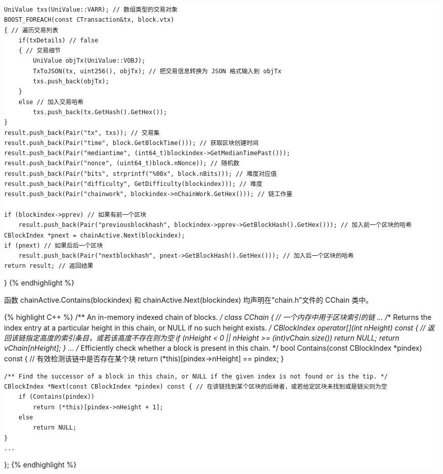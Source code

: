     UniValue txs(UniValue::VARR); // 数组类型的交易对象
    BOOST_FOREACH(const CTransaction&tx, block.vtx)
    { // 遍历交易列表
        if(txDetails) // false
        { // 交易细节
            UniValue objTx(UniValue::VOBJ);
            TxToJSON(tx, uint256(), objTx); // 把交易信息转换为 JSON 格式输入到 objTx
            txs.push_back(objTx);
        }
        else // 加入交易哈希
            txs.push_back(tx.GetHash().GetHex());
    }
    result.push_back(Pair("tx", txs)); // 交易集
    result.push_back(Pair("time", block.GetBlockTime())); // 获取区块创建时间
    result.push_back(Pair("mediantime", (int64_t)blockindex->GetMedianTimePast()));
    result.push_back(Pair("nonce", (uint64_t)block.nNonce)); // 随机数
    result.push_back(Pair("bits", strprintf("%08x", block.nBits))); // 难度对应值
    result.push_back(Pair("difficulty", GetDifficulty(blockindex))); // 难度
    result.push_back(Pair("chainwork", blockindex->nChainWork.GetHex())); // 链工作量

    if (blockindex->pprev) // 如果有前一个区块
        result.push_back(Pair("previousblockhash", blockindex->pprev->GetBlockHash().GetHex())); // 加入前一个区块的哈希
    CBlockIndex *pnext = chainActive.Next(blockindex);
    if (pnext) // 如果后后一个区块
        result.push_back(Pair("nextblockhash", pnext->GetBlockHash().GetHex())); // 加入后一个区块的哈希
    return result; // 返回结果
}
{% endhighlight %}

函数 chainActive.Contains(blockindex) 和 chainActive.Next(blockindex) 均声明在“chain.h”文件的 CChain 类中。

{% highlight C++ %}
/** An in-memory indexed chain of blocks. */
class CChain { // 一个内存中用于区块索引的链
    ...
    /** Returns the index entry at a particular height in this chain, or NULL if no such height exists. */
    CBlockIndex *operator[](int nHeight) const { // 返回该链指定高度的索引条目，或若该高度不存在则为空
        if (nHeight < 0 || nHeight >= (int)vChain.size())
            return NULL;
        return vChain[nHeight];
    }
    ...
    /** Efficiently check whether a block is present in this chain. */
    bool Contains(const CBlockIndex *pindex) const { // 有效检测该链中是否存在某个块
        return (*this)[pindex->nHeight] == pindex;
    }
    
    /** Find the successor of a block in this chain, or NULL if the given index is not found or is the tip. */
    CBlockIndex *Next(const CBlockIndex *pindex) const { // 在该链找到某个区块的后继者，或若给定区块未找到或是链尖则为空
        if (Contains(pindex))
            return (*this)[pindex->nHeight + 1];
        else
            return NULL;
    }
    ...
};
{% endhighlight %}
